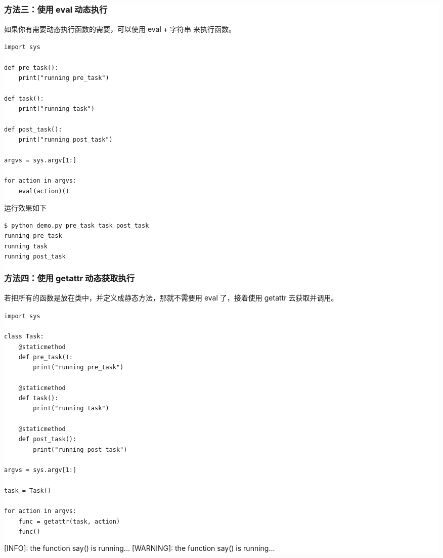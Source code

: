 ### 方法三：使用 eval 动态执行

如果你有需要动态执行函数的需要，可以使用 eval + 字符串 来执行函数。

```
import sys

def pre_task():
    print("running pre_task")

def task():
    print("running task")

def post_task():
    print("running post_task")

argvs = sys.argv[1:]

for action in argvs:
    eval(action)()
```

运行效果如下

```
$ python demo.py pre_task task post_task
running pre_task
running task
running post_task
```

### 方法四：使用 getattr 动态获取执行

若把所有的函数是放在类中，并定义成静态方法，那就不需要用 eval 了，接着使用 getattr 去获取并调用。

```
import sys

class Task:
    @staticmethod
    def pre_task():
        print("running pre_task")

    @staticmethod
    def task():
        print("running task")

    @staticmethod
    def post_task():
        print("running post_task")

argvs = sys.argv[1:]

task = Task()

for action in argvs:
    func = getattr(task, action)
    func()
```


[INFO]: the function say() is running...
[WARNING]: the function say() is running...